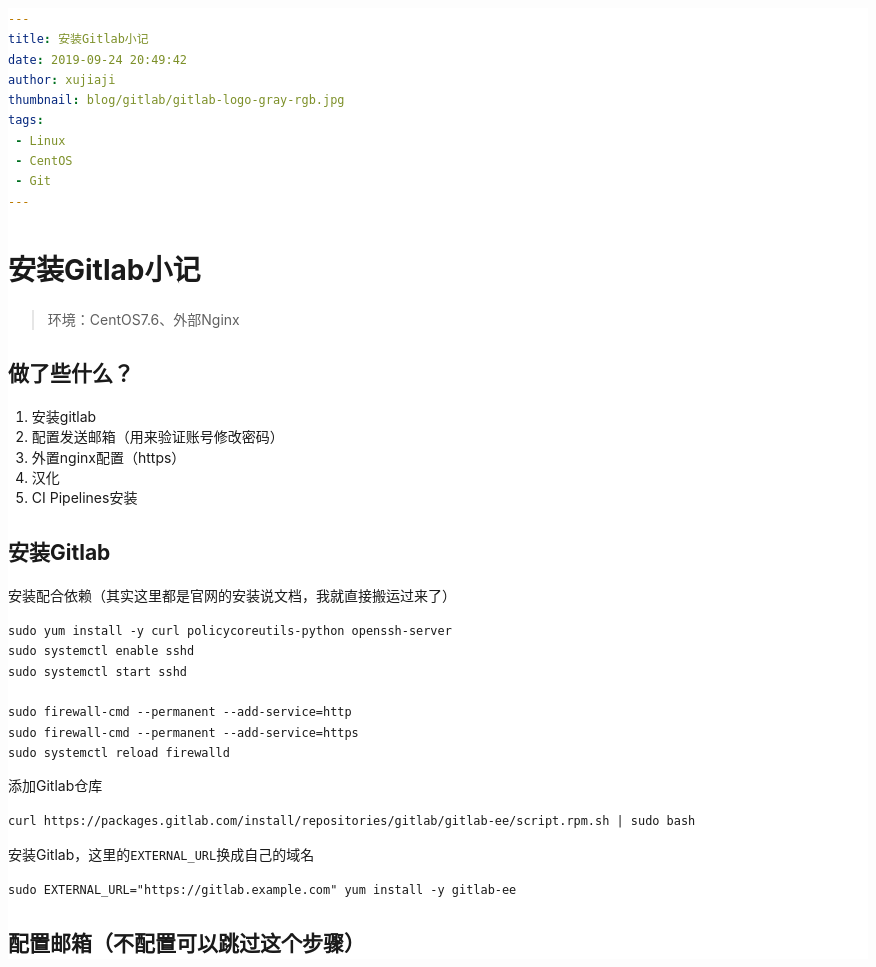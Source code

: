 ```yaml
---
title: 安装Gitlab小记
date: 2019-09-24 20:49:42
author: xujiaji
thumbnail: blog/gitlab/gitlab-logo-gray-rgb.jpg
tags:
 - Linux
 - CentOS
 - Git
---
```


# 安装Gitlab小记

> 环境：CentOS7.6、外部Nginx

## 做了些什么？

1. 安装gitlab
2. 配置发送邮箱（用来验证账号修改密码）
3. 外置nginx配置（https）
4. 汉化
5. CI Pipelines安装

## 安装Gitlab

安装配合依赖（其实这里都是官网的安装说文档，我就直接搬运过来了）

``` shell
sudo yum install -y curl policycoreutils-python openssh-server
sudo systemctl enable sshd
sudo systemctl start sshd

sudo firewall-cmd --permanent --add-service=http
sudo firewall-cmd --permanent --add-service=https
sudo systemctl reload firewalld
```

添加Gitlab仓库

``` shell
curl https://packages.gitlab.com/install/repositories/gitlab/gitlab-ee/script.rpm.sh | sudo bash
```

安装Gitlab，这里的`EXTERNAL_URL`换成自己的域名

``` shell
sudo EXTERNAL_URL="https://gitlab.example.com" yum install -y gitlab-ee
```

## 配置邮箱（不配置可以跳过这个步骤）
